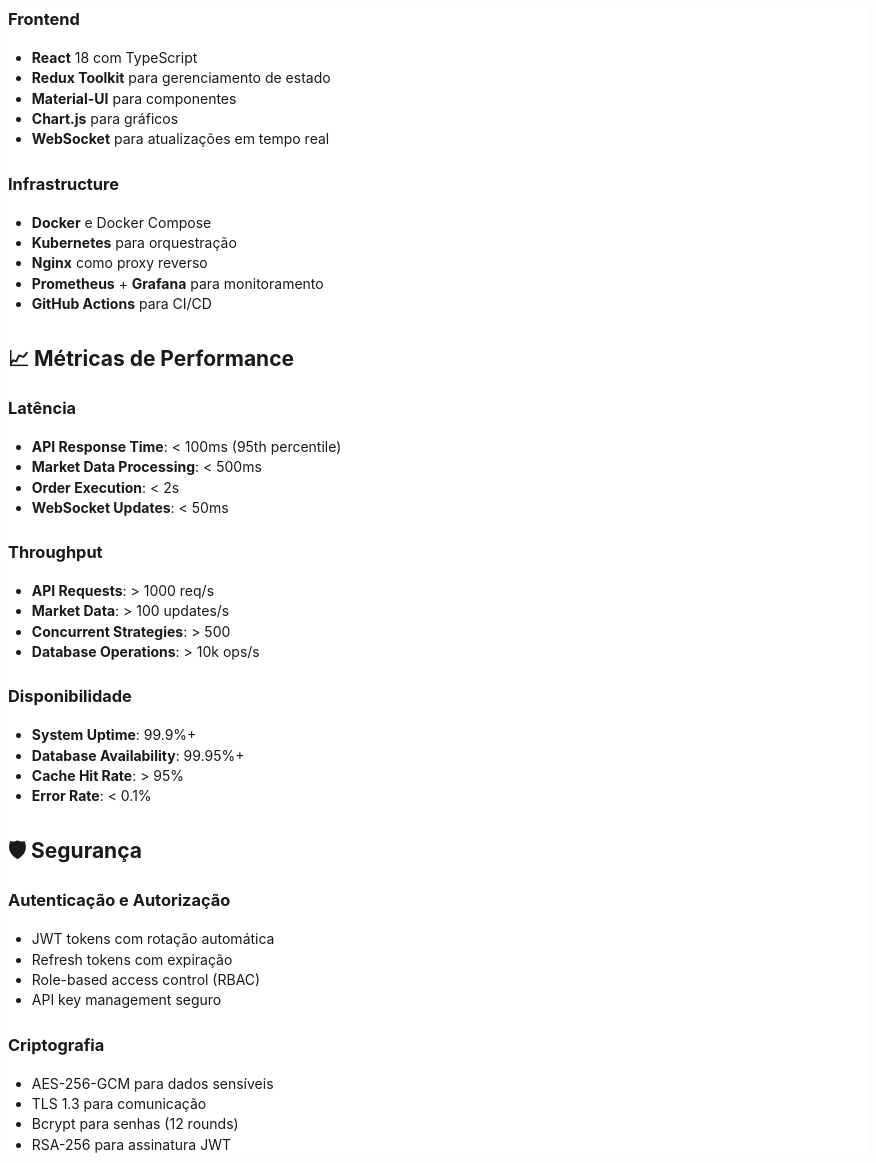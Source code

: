 ### Frontend
- **React** 18 com TypeScript
- **Redux Toolkit** para gerenciamento de estado
- **Material-UI** para componentes
- **Chart.js** para gráficos
- **WebSocket** para atualizações em tempo real

### Infrastructure
- **Docker** e Docker Compose
- **Kubernetes** para orquestração
- **Nginx** como proxy reverso
- **Prometheus** + **Grafana** para monitoramento
- **GitHub Actions** para CI/CD

## 📈 Métricas de Performance

### Latência
- **API Response Time**: < 100ms (95th percentile)
- **Market Data Processing**: < 500ms
- **Order Execution**: < 2s
- **WebSocket Updates**: < 50ms

### Throughput
- **API Requests**: > 1000 req/s
- **Market Data**: > 100 updates/s
- **Concurrent Strategies**: > 500
- **Database Operations**: > 10k ops/s

### Disponibilidade
- **System Uptime**: 99.9%+
- **Database Availability**: 99.95%+
- **Cache Hit Rate**: > 95%
- **Error Rate**: < 0.1%

## 🛡️ Segurança

### Autenticação e Autorização
- JWT tokens com rotação automática
- Refresh tokens com expiração
- Role-based access control (RBAC)
- API key management seguro

### Criptografia
- AES-256-GCM para dados sensíveis
- TLS 1.3 para comunicação
- Bcrypt para senhas (12 rounds)
- RSA-256 para assinatura JWT
